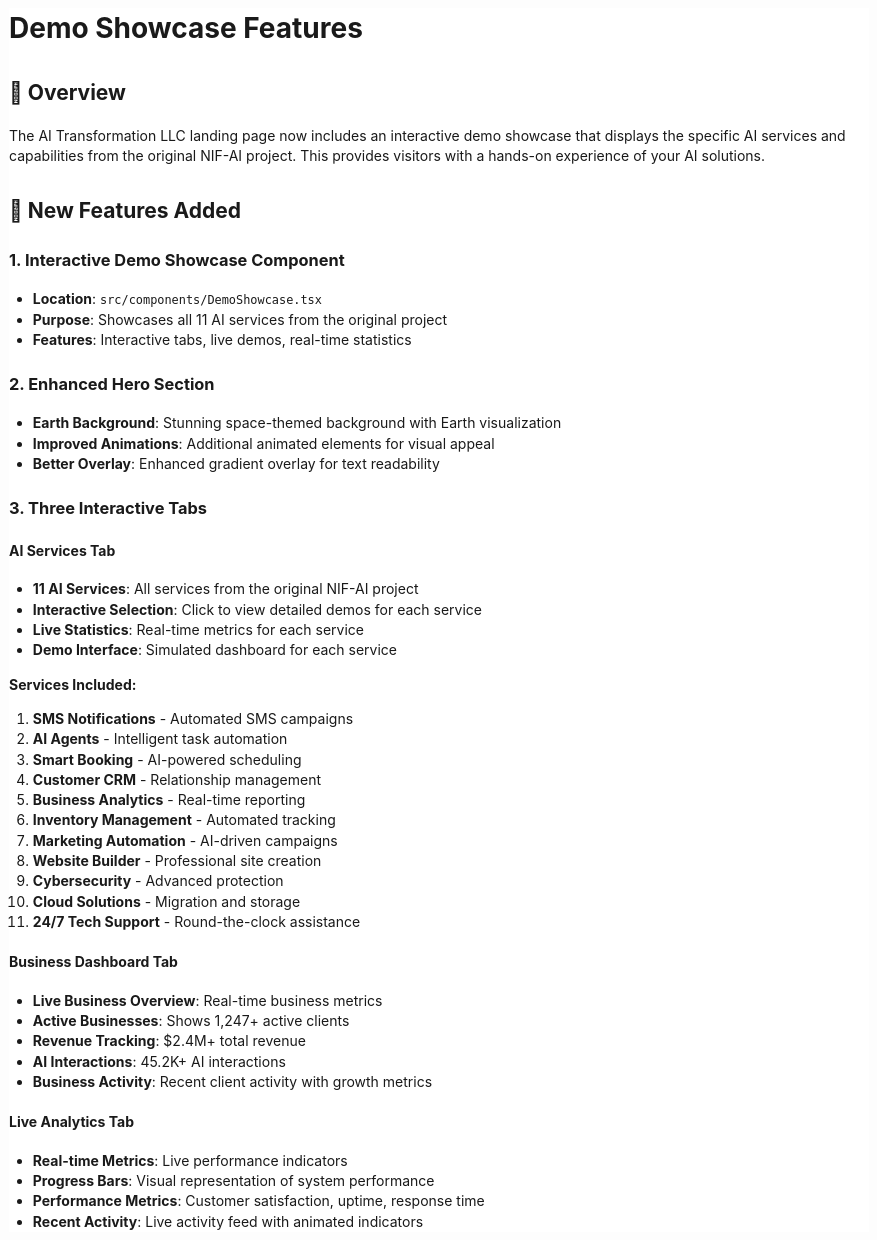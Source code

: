 # Demo Showcase Features

## 🎯 Overview

The AI Transformation LLC landing page now includes an interactive demo showcase that displays the specific AI services and capabilities from the original NIF-AI project. This provides visitors with a hands-on experience of your AI solutions.

## 🚀 New Features Added

### 1. Interactive Demo Showcase Component
- **Location**: `src/components/DemoShowcase.tsx`
- **Purpose**: Showcases all 11 AI services from the original project
- **Features**: Interactive tabs, live demos, real-time statistics

### 2. Enhanced Hero Section
- **Earth Background**: Stunning space-themed background with Earth visualization
- **Improved Animations**: Additional animated elements for visual appeal
- **Better Overlay**: Enhanced gradient overlay for text readability

### 3. Three Interactive Tabs

#### AI Services Tab
- **11 AI Services**: All services from the original NIF-AI project
- **Interactive Selection**: Click to view detailed demos for each service
- **Live Statistics**: Real-time metrics for each service
- **Demo Interface**: Simulated dashboard for each service

**Services Included:**
1. **SMS Notifications** - Automated SMS campaigns
2. **AI Agents** - Intelligent task automation
3. **Smart Booking** - AI-powered scheduling
4. **Customer CRM** - Relationship management
5. **Business Analytics** - Real-time reporting
6. **Inventory Management** - Automated tracking
7. **Marketing Automation** - AI-driven campaigns
8. **Website Builder** - Professional site creation
9. **Cybersecurity** - Advanced protection
10. **Cloud Solutions** - Migration and storage
11. **24/7 Tech Support** - Round-the-clock assistance

#### Business Dashboard Tab
- **Live Business Overview**: Real-time business metrics
- **Active Businesses**: Shows 1,247+ active clients
- **Revenue Tracking**: $2.4M+ total revenue
- **AI Interactions**: 45.2K+ AI interactions
- **Business Activity**: Recent client activity with growth metrics

#### Live Analytics Tab
- **Real-time Metrics**: Live performance indicators
- **Progress Bars**: Visual representation of system performance
- **Performance Metrics**: Customer satisfaction, uptime, response time
- **Recent Activity**: Live activity feed with animated indicators

